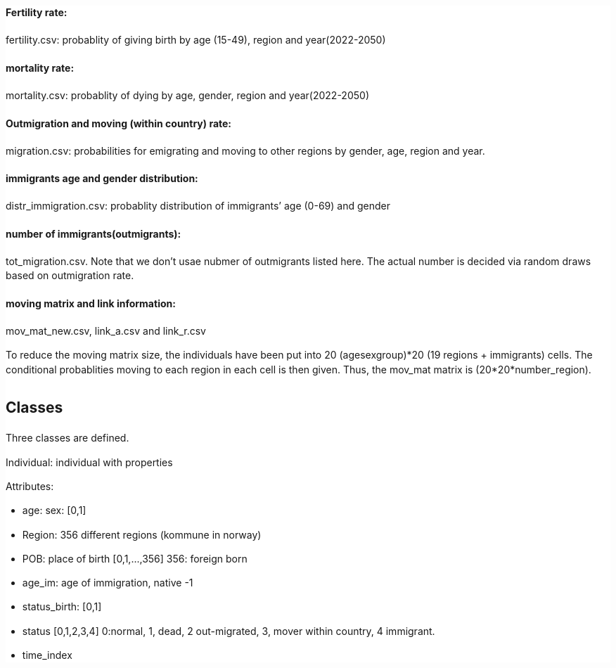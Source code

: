 #### Fertility rate:

fertility.csv: probablity of giving birth by age (15-49), region and
year(2022-2050)

#### mortality rate:

mortality.csv: probablity of dying by age, gender, region and year(2022-2050)

#### Outmigration and moving (within country) rate:

migration.csv: probabilities for emigrating and moving to other regions by gender, age, region and year.

#### immigrants age and gender distribution:

distr\_immigration.csv: probablity distribution of immigrants’ age
(0-69) and gender

#### number of immigrants(outmigrants):

tot\_migration.csv. Note that we don’t usae nubmer of outmigrants listed
here. The actual number is decided via random draws based on
outmigration rate.

#### moving matrix and link information:

mov\_mat\_new.csv, link\_a.csv and link\_r.csv

To reduce the moving matrix size, the individuals have been put into 20
(agesexgroup)<span>\*</span>20 (19 regions + immigrants) cells. The
conditional probablities moving to each region in each cell is then
given. Thus, the mov\_mat matrix is
(20<span>\*</span>20<span>\*</span>number\_region).

## Classes

Three classes are defined.

Individual: individual with properties

Attributes:

  - age: sex: <span>\[</span>0,1<span>\]</span>

  - Region: 356 different regions (kommune in norway)

  - POB: place of birth <span>\[</span>0,1,...,356<span>\]</span> 356:
    foreign born

  - age\_im: age of immigration, native -1

  - status\_birth: <span>\[</span>0,1<span>\]</span>

  - status <span>\[</span>0,1,2,3,4<span>\]</span> 0:normal, 1, dead, 2
    out-migrated, 3, mover within country, 4 immigrant.

  - time\_index

